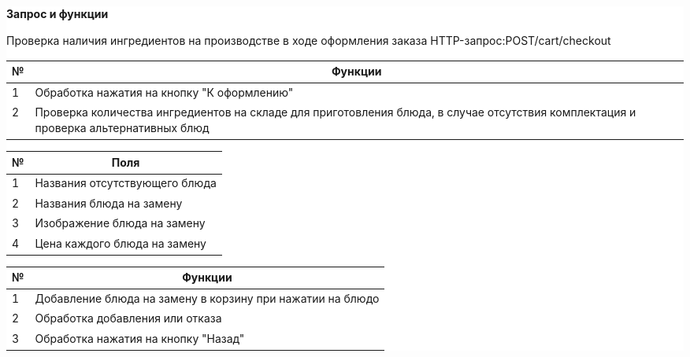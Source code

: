 **Запрос и функции**

Проверка наличия ингредиентов на производстве в ходе оформления заказа
HTTP-запрос:POST/cart/checkout

|**№**|**Функции**|
|----|------------------------------------|
|1|Обработка нажатия на кнопку "К оформлению"|
|2|Проверка количества ингредиентов на складе для приготовления блюда, в случае отсутствия комплектация и проверка альтернативных блюд|

|**№**|**Поля**|
|----|------------------------------------|
|1|Названия отсутствующего блюда|
|2|Названия блюда на замену|
|3|Изображение блюда на замену|
|4|Цена каждого блюда на замену|

|**№**|**Функции**|
|----|------------------------------------|
|1|Добавление блюда на замену в корзину при нажатии на блюдо|
|2|Обработка добавления или отказа|
|3|Обработка нажатия на кнопку "Назад"|

